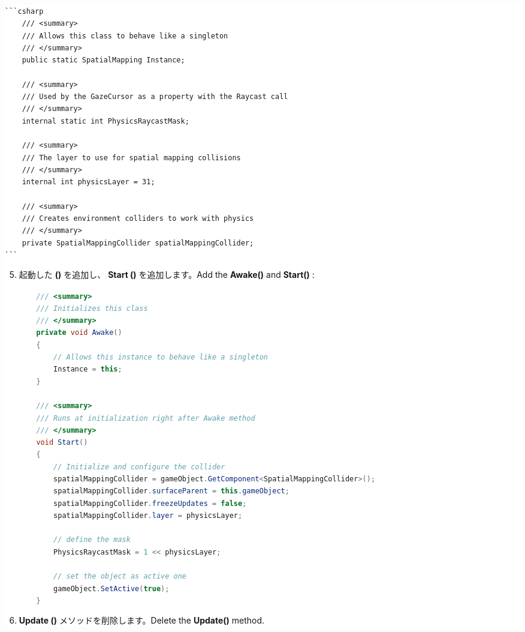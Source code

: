     ```csharp
        /// <summary>
        /// Allows this class to behave like a singleton
        /// </summary>
        public static SpatialMapping Instance;

        /// <summary>
        /// Used by the GazeCursor as a property with the Raycast call
        /// </summary>
        internal static int PhysicsRaycastMask;

        /// <summary>
        /// The layer to use for spatial mapping collisions
        /// </summary>
        internal int physicsLayer = 31;

        /// <summary>
        /// Creates environment colliders to work with physics
        /// </summary>
        private SpatialMappingCollider spatialMappingCollider;
    ```

5.  <span data-ttu-id="7d91d-330">起動した **()** を追加し、 **Start ()** を追加します。</span><span class="sxs-lookup"><span data-stu-id="7d91d-330">Add the **Awake()** and **Start()** :</span></span>

    ```csharp
        /// <summary>
        /// Initializes this class
        /// </summary>
        private void Awake()
        {
            // Allows this instance to behave like a singleton
            Instance = this;
        }

        /// <summary>
        /// Runs at initialization right after Awake method
        /// </summary>
        void Start()
        {
            // Initialize and configure the collider
            spatialMappingCollider = gameObject.GetComponent<SpatialMappingCollider>();
            spatialMappingCollider.surfaceParent = this.gameObject;
            spatialMappingCollider.freezeUpdates = false;
            spatialMappingCollider.layer = physicsLayer;

            // define the mask
            PhysicsRaycastMask = 1 << physicsLayer;

            // set the object as active one
            gameObject.SetActive(true);
        }
    ```

6.  <span data-ttu-id="7d91d-331">**Update ()** メソッドを削除します。</span><span class="sxs-lookup"><span data-stu-id="7d91d-331">Delete the **Update()** method.</span></span>

